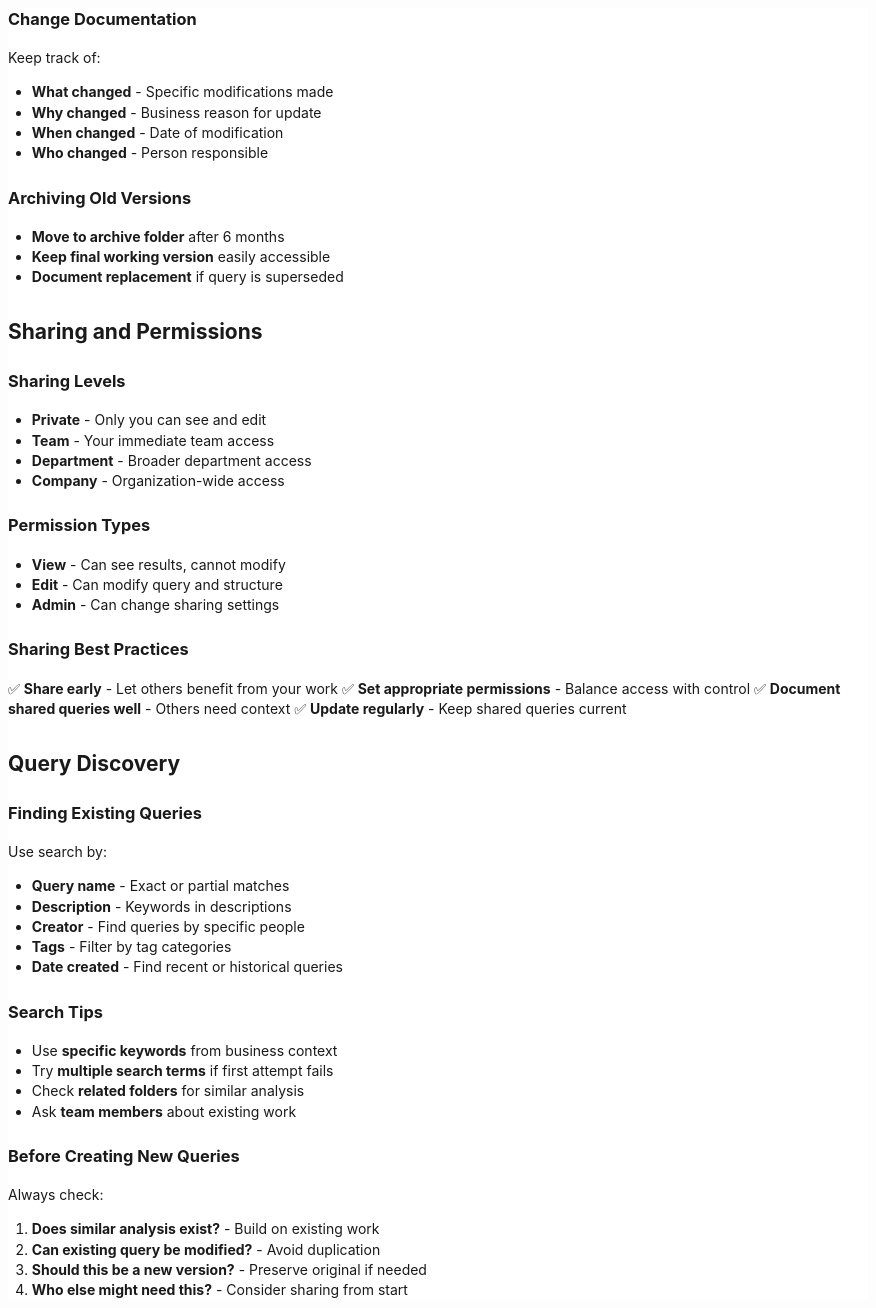 ### Change Documentation
Keep track of:
- **What changed** - Specific modifications made
- **Why changed** - Business reason for update
- **When changed** - Date of modification
- **Who changed** - Person responsible

### Archiving Old Versions
- **Move to archive folder** after 6 months
- **Keep final working version** easily accessible
- **Document replacement** if query is superseded

## Sharing and Permissions

### Sharing Levels
- **Private** - Only you can see and edit
- **Team** - Your immediate team access
- **Department** - Broader department access
- **Company** - Organization-wide access

### Permission Types
- **View** - Can see results, cannot modify
- **Edit** - Can modify query and structure
- **Admin** - Can change sharing settings

### Sharing Best Practices
✅ **Share early** - Let others benefit from your work
✅ **Set appropriate permissions** - Balance access with control
✅ **Document shared queries well** - Others need context
✅ **Update regularly** - Keep shared queries current

## Query Discovery

### Finding Existing Queries
Use search by:
- **Query name** - Exact or partial matches
- **Description** - Keywords in descriptions
- **Creator** - Find queries by specific people
- **Tags** - Filter by tag categories
- **Date created** - Find recent or historical queries

### Search Tips
- Use **specific keywords** from business context
- Try **multiple search terms** if first attempt fails
- Check **related folders** for similar analysis
- Ask **team members** about existing work

### Before Creating New Queries
Always check:
1. **Does similar analysis exist?** - Build on existing work
2. **Can existing query be modified?** - Avoid duplication
3. **Should this be a new version?** - Preserve original if needed
4. **Who else might need this?** - Consider sharing from start
